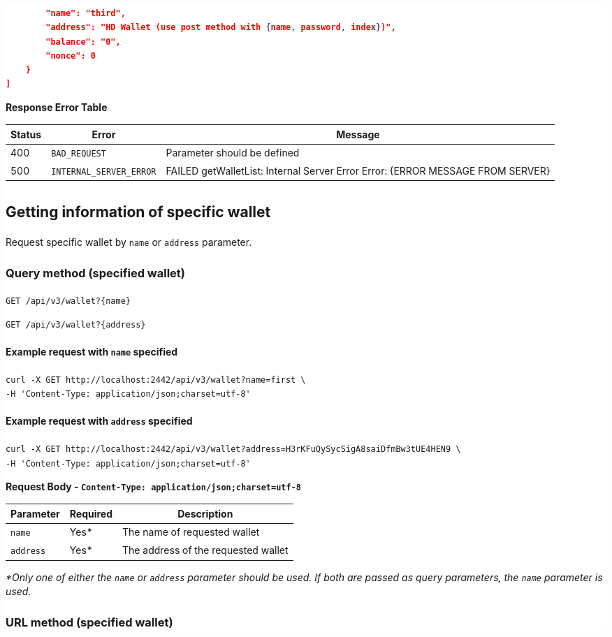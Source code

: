 ```json
        "name": "third",
        "address": "HD Wallet (use post method with {name, password, index})",
        "balance": "0",
        "nonce": 0
    }
]
```

**Response Error Table**

Status | Error | Message
-------|-------|--------
400 | `BAD_REQUEST` | Parameter should be defined
500 | `INTERNAL_SERVER_ERROR` | FAILED getWalletList: Internal Server Error Error: {ERROR MESSAGE FROM SERVER}

## Getting information of specific wallet

Request specific wallet by `name` or `address` parameter.

### Query method (specified wallet)

```endpoint
GET /api/v3/wallet?{name}
```

```endpoint
GET /api/v3/wallet?{address}
```

#### Example request with `name` specified

```curl
curl -X GET http://localhost:2442/api/v3/wallet?name=first \
-H 'Content-Type: application/json;charset=utf-8'
```

#### Example request with `address` specified

```curl
curl -X GET http://localhost:2442/api/v3/wallet?address=H3rKFuQySycSigA8saiDfmBw3tUE4HEN9 \
-H 'Content-Type: application/json;charset=utf-8'
```

**Request Body - `Content-Type: application/json;charset=utf-8`**

Parameter | Required | Description 
----------|----------|------------
`name`  | Yes* | The name of requested wallet
`address` | Yes* | The address of the requested wallet

_*Only one of either the `name` or `address` parameter should be used. If both are passed as query parameters, the `name` parameter is used._

### URL method (specified wallet)
